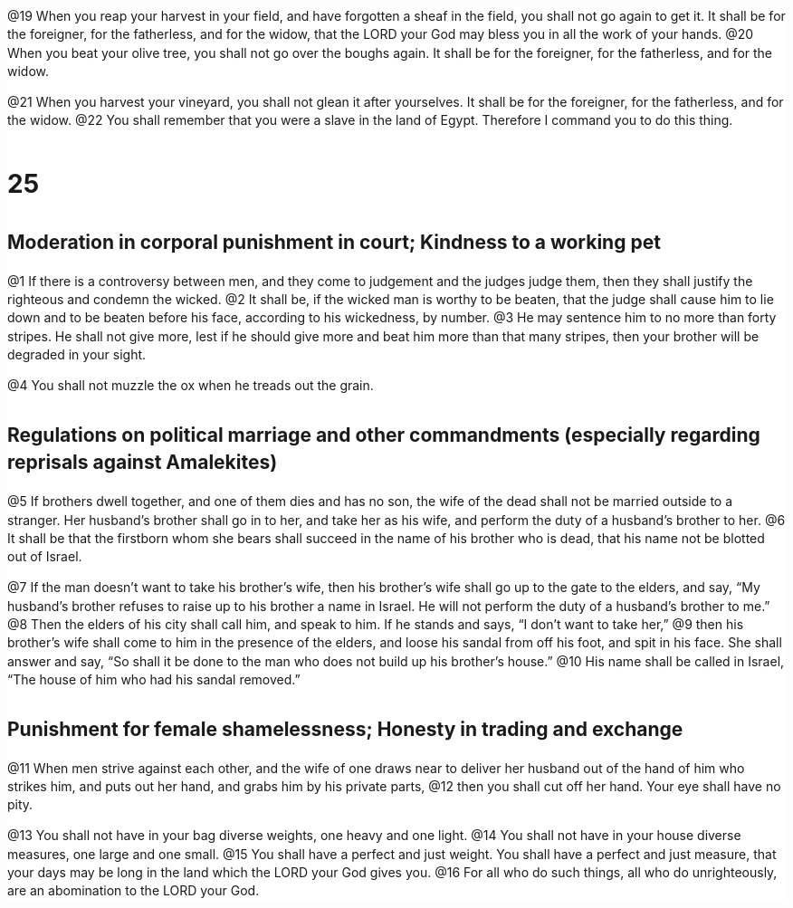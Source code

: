 @19 When you reap your harvest in your field, and have forgotten a sheaf in the field, you shall not go again to get it. It shall be for the foreigner, for the fatherless, and for the widow, that the LORD your God may bless you in all the work of your hands. 
@20 When you beat your olive tree, you shall not go over the boughs again. It shall be for the foreigner, for the fatherless, and for the widow. 

@21 When you harvest your vineyard, you shall not glean it after yourselves. It shall be for the foreigner, for the fatherless, and for the widow. 
@22 You shall remember that you were a slave in the land of Egypt. Therefore I command you to do this thing. 

# 25 
## Moderation in corporal punishment in court; Kindness to a working pet
@1 If there is a controversy between men, and they come to judgement and the judges judge them, then they shall justify the righteous and condemn the wicked. 
@2 It shall be, if the wicked man is worthy to be beaten, that the judge shall cause him to lie down and to be beaten before his face, according to his wickedness, by number. 
@3 He may sentence him to no more than forty stripes. He shall not give more, lest if he should give more and beat him more than that many stripes, then your brother will be degraded in your sight. 

@4 You shall not muzzle the ox when he treads out the grain.

## Regulations on political marriage and other commandments (especially regarding reprisals against Amalekites)

@5 If brothers dwell together, and one of them dies and has no son, the wife of the dead shall not be married outside to a stranger. Her husband’s brother shall go in to her, and take her as his wife, and perform the duty of a husband’s brother to her. 
@6 It shall be that the firstborn whom she bears shall succeed in the name of his brother who is dead, that his name not be blotted out of Israel. 

@7 If the man doesn’t want to take his brother’s wife, then his brother’s wife shall go up to the gate to the elders, and say, “My husband’s brother refuses to raise up to his brother a name in Israel. He will not perform the duty of a husband’s brother to me.” 
@8 Then the elders of his city shall call him, and speak to him. If he stands and says, “I don’t want to take her,” 
@9 then his brother’s wife shall come to him in the presence of the elders, and loose his sandal from off his foot, and spit in his face. She shall answer and say, “So shall it be done to the man who does not build up his brother’s house.” 
@10 His name shall be called in Israel, “The house of him who had his sandal removed.”

## Punishment for female shamelessness; Honesty in trading and exchange

@11 When men strive against each other, and the wife of one draws near to deliver her husband out of the hand of him who strikes him, and puts out her hand, and grabs him by his private parts, 
@12 then you shall cut off her hand. Your eye shall have no pity. 

@13 You shall not have in your bag diverse weights, one heavy and one light. 
@14 You shall not have in your house diverse measures, one large and one small. 
@15 You shall have a perfect and just weight. You shall have a perfect and just measure, that your days may be long in the land which the LORD your God gives you. 
@16 For all who do such things, all who do unrighteously, are an abomination to the LORD your God.
